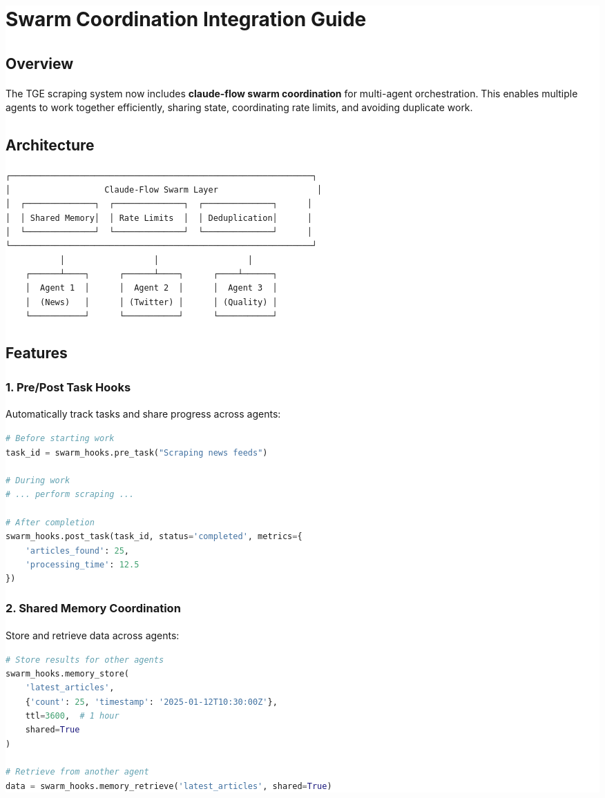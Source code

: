 # Swarm Coordination Integration Guide

## Overview

The TGE scraping system now includes **claude-flow swarm coordination** for multi-agent orchestration. This enables multiple agents to work together efficiently, sharing state, coordinating rate limits, and avoiding duplicate work.

## Architecture

```
┌─────────────────────────────────────────────────────────────┐
│                   Claude-Flow Swarm Layer                    │
│  ┌──────────────┐  ┌──────────────┐  ┌──────────────┐      │
│  │ Shared Memory│  │ Rate Limits  │  │ Deduplication│      │
│  └──────────────┘  └──────────────┘  └──────────────┘      │
└─────────────────────────────────────────────────────────────┘
           │                  │                  │
    ┌──────┴────┐      ┌──────┴────┐      ┌────┴──────┐
    │  Agent 1  │      │  Agent 2  │      │  Agent 3  │
    │  (News)   │      │ (Twitter) │      │ (Quality) │
    └───────────┘      └───────────┘      └───────────┘
```

## Features

### 1. Pre/Post Task Hooks

Automatically track tasks and share progress across agents:

```python
# Before starting work
task_id = swarm_hooks.pre_task("Scraping news feeds")

# During work
# ... perform scraping ...

# After completion
swarm_hooks.post_task(task_id, status='completed', metrics={
    'articles_found': 25,
    'processing_time': 12.5
})
```

### 2. Shared Memory Coordination

Store and retrieve data across agents:

```python
# Store results for other agents
swarm_hooks.memory_store(
    'latest_articles',
    {'count': 25, 'timestamp': '2025-01-12T10:30:00Z'},
    ttl=3600,  # 1 hour
    shared=True
)

# Retrieve from another agent
data = swarm_hooks.memory_retrieve('latest_articles', shared=True)
```

